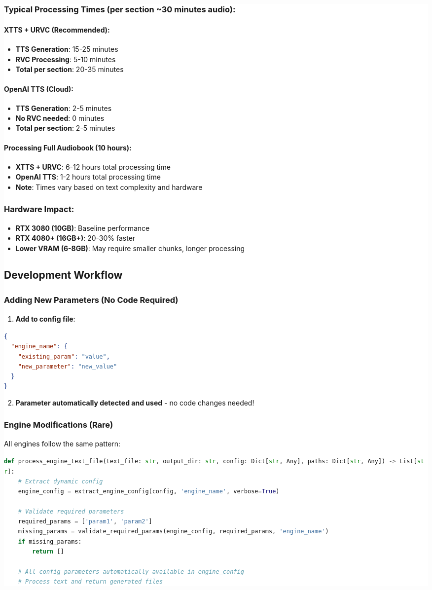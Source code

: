 ### Typical Processing Times (per section ~30 minutes audio):

#### XTTS + URVC (Recommended):
- **TTS Generation**: 15-25 minutes
- **RVC Processing**: 5-10 minutes  
- **Total per section**: 20-35 minutes

#### OpenAI TTS (Cloud):
- **TTS Generation**: 2-5 minutes
- **No RVC needed**: 0 minutes
- **Total per section**: 2-5 minutes

#### Processing Full Audiobook (10 hours):
- **XTTS + URVC**: 6-12 hours total processing time
- **OpenAI TTS**: 1-2 hours total processing time
- **Note**: Times vary based on text complexity and hardware

### Hardware Impact:
- **RTX 3080 (10GB)**: Baseline performance
- **RTX 4080+ (16GB+)**: 20-30% faster
- **Lower VRAM (6-8GB)**: May require smaller chunks, longer processing

## Development Workflow

### Adding New Parameters (No Code Required)

1. **Add to config file**:
```json
{
  "engine_name": {
    "existing_param": "value",
    "new_parameter": "new_value"
  }
}
```

2. **Parameter automatically detected and used** - no code changes needed!

### Engine Modifications (Rare)

All engines follow the same pattern:
```python
def process_engine_text_file(text_file: str, output_dir: str, config: Dict[str, Any], paths: Dict[str, Any]) -> List[str]:
    # Extract dynamic config
    engine_config = extract_engine_config(config, 'engine_name', verbose=True)
    
    # Validate required parameters
    required_params = ['param1', 'param2']
    missing_params = validate_required_params(engine_config, required_params, 'engine_name')
    if missing_params:
        return []
    
    # All config parameters automatically available in engine_config
    # Process text and return generated files
```
